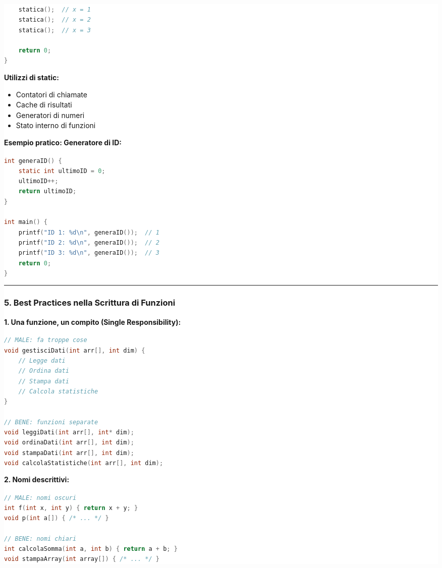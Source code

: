 ```c
    statica();  // x = 1
    statica();  // x = 2
    statica();  // x = 3
    
    return 0;
}
```

**Utilizzi di static:**
- Contatori di chiamate
- Cache di risultati
- Generatori di numeri
- Stato interno di funzioni

**Esempio pratico: Generatore di ID:**
```c
int generaID() {
    static int ultimoID = 0;
    ultimoID++;
    return ultimoID;
}

int main() {
    printf("ID 1: %d\n", generaID());  // 1
    printf("ID 2: %d\n", generaID());  // 2
    printf("ID 3: %d\n", generaID());  // 3
    return 0;
}
```

---

### 5. Best Practices nella Scrittura di Funzioni

**1. Una funzione, un compito (Single Responsibility):**
```c
// MALE: fa troppe cose
void gestisciDati(int arr[], int dim) {
    // Legge dati
    // Ordina dati
    // Stampa dati
    // Calcola statistiche
}

// BENE: funzioni separate
void leggiDati(int arr[], int* dim);
void ordinaDati(int arr[], int dim);
void stampaDati(int arr[], int dim);
void calcolaStatistiche(int arr[], int dim);
```

**2. Nomi descrittivi:**
```c
// MALE: nomi oscuri
int f(int x, int y) { return x + y; }
void p(int a[]) { /* ... */ }

// BENE: nomi chiari
int calcolaSomma(int a, int b) { return a + b; }
void stampaArray(int array[]) { /* ... */ }
```
